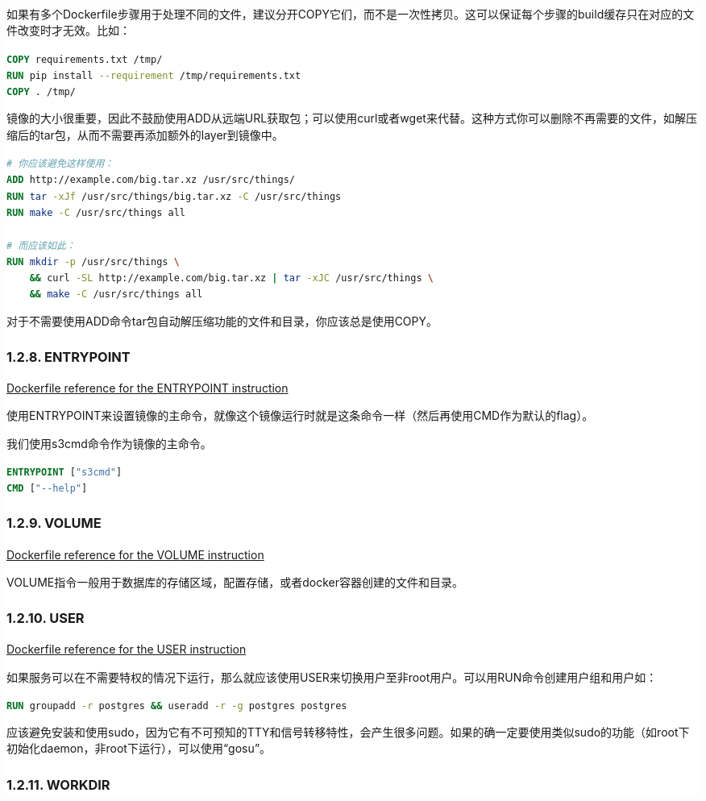 如果有多个Dockerfile步骤用于处理不同的文件，建议分开COPY它们，而不是一次性拷贝。这可以保证每个步骤的build缓存只在对应的文件改变时才无效。比如：

```dockerfile
COPY requirements.txt /tmp/
RUN pip install --requirement /tmp/requirements.txt
COPY . /tmp/
```

镜像的大小很重要，因此不鼓励使用ADD从远端URL获取包；可以使用curl或者wget来代替。这种方式你可以删除不再需要的文件，如解压缩后的tar包，从而不需要再添加额外的layer到镜像中。

```dockerfile
# 你应该避免这样使用：
ADD http://example.com/big.tar.xz /usr/src/things/
RUN tar -xJf /usr/src/things/big.tar.xz -C /usr/src/things
RUN make -C /usr/src/things all

# 而应该如此：
RUN mkdir -p /usr/src/things \
    && curl -SL http://example.com/big.tar.xz | tar -xJC /usr/src/things \
    && make -C /usr/src/things all
```

对于不需要使用ADD命令tar包自动解压缩功能的文件和目录，你应该总是使用COPY。

### 1.2.8. ENTRYPOINT

[Dockerfile reference for the ENTRYPOINT instruction](https://docs.docker.com/engine/reference/builder/#entrypoint)

使用ENTRYPOINT来设置镜像的主命令，就像这个镜像运行时就是这条命令一样（然后再使用CMD作为默认的flag）。

我们使用s3cmd命令作为镜像的主命令。

```dockerfile
ENTRYPOINT ["s3cmd"]
CMD ["--help"]
```

### 1.2.9. VOLUME

[Dockerfile reference for the VOLUME instruction](https://docs.docker.com/engine/reference/builder/#volume)

VOLUME指令一般用于数据库的存储区域，配置存储，或者docker容器创建的文件和目录。

### 1.2.10. USER

[Dockerfile reference for the USER instruction](https://docs.docker.com/engine/reference/builder/#user)

如果服务可以在不需要特权的情况下运行，那么就应该使用USER来切换用户至非root用户。可以用RUN命令创建用户组和用户如：

```dockerfile
RUN groupadd -r postgres && useradd -r -g postgres postgres
```

应该避免安装和使用sudo，因为它有不可预知的TTY和信号转移特性，会产生很多问题。如果的确一定要使用类似sudo的功能（如root下初始化daemon，非root下运行），可以使用“gosu”。

### 1.2.11. WORKDIR
